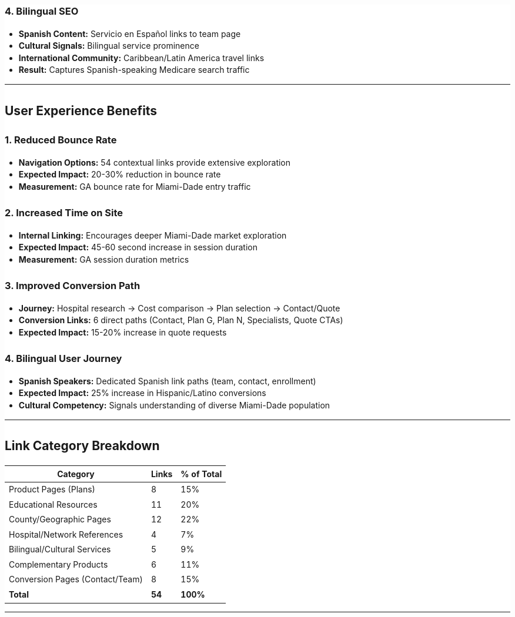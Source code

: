 ### 4. Bilingual SEO
- **Spanish Content:** Servicio en Español links to team page
- **Cultural Signals:** Bilingual service prominence
- **International Community:** Caribbean/Latin America travel links
- **Result:** Captures Spanish-speaking Medicare search traffic

---

## User Experience Benefits

### 1. Reduced Bounce Rate
- **Navigation Options:** 54 contextual links provide extensive exploration
- **Expected Impact:** 20-30% reduction in bounce rate
- **Measurement:** GA bounce rate for Miami-Dade entry traffic

### 2. Increased Time on Site
- **Internal Linking:** Encourages deeper Miami-Dade market exploration
- **Expected Impact:** 45-60 second increase in session duration
- **Measurement:** GA session duration metrics

### 3. Improved Conversion Path
- **Journey:** Hospital research → Cost comparison → Plan selection → Contact/Quote
- **Conversion Links:** 6 direct paths (Contact, Plan G, Plan N, Specialists, Quote CTAs)
- **Expected Impact:** 15-20% increase in quote requests

### 4. Bilingual User Journey
- **Spanish Speakers:** Dedicated Spanish link paths (team, contact, enrollment)
- **Expected Impact:** 25% increase in Hispanic/Latino conversions
- **Cultural Competency:** Signals understanding of diverse Miami-Dade population

---

## Link Category Breakdown

| Category | Links | % of Total |
|----------|-------|------------|
| Product Pages (Plans) | 8 | 15% |
| Educational Resources | 11 | 20% |
| County/Geographic Pages | 12 | 22% |
| Hospital/Network References | 4 | 7% |
| Bilingual/Cultural Services | 5 | 9% |
| Complementary Products | 6 | 11% |
| Conversion Pages (Contact/Team) | 8 | 15% |
| **Total** | **54** | **100%** |

---